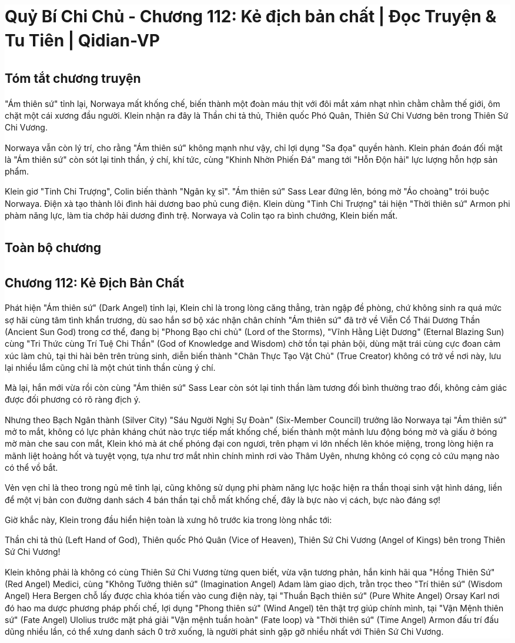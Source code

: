 # Quỷ Bí Chi Chủ - Chương 112: Kẻ địch bản chất | Đọc Truyện & Tu Tiên | Qidian-VP



## Tóm tắt chương truyện

"Ám thiên sứ" tỉnh lại, Norwaya mất khống chế, biến thành một đoàn máu thịt với đôi mắt xám nhạt nhìn chằm chằm thế giới, ôm chặt một cái xương đầu người. Klein nhận ra đây là Thần chi tả thủ, Thiên quốc Phó Quân, Thiên Sứ Chi Vương bên trong Thiên Sứ Chi Vương.

Norwaya vẫn còn lý trí, cho rằng "Ám thiên sứ" không mạnh như vậy, chỉ lợi dụng "Sa đọa" quyền hành. Klein phán đoán đối mặt là "Ám thiên sứ" còn sót lại tinh thần, ý chí, khí tức, cùng "Khinh Nhờn Phiến Đá" mang tới "Hỗn Độn hải" lực lượng hỗn hợp sản phẩm.

Klein giơ "Tinh Chi Trượng", Colin biến thành "Ngân kỵ sĩ". "Ám thiên sứ" Sass Lear đứng lên, bóng mờ "Áo choàng" trói buộc Norwaya. Điện xà tạo thành lôi đình hải dương bao phủ cung điện. Klein dùng "Tinh Chi Trượng" tái hiện "Thời thiên sứ" Armon phi phàm năng lực, làm tia chớp hải dương đình trệ. Norwaya và Colin tạo ra bình chướng, Klein biến mất.


## Toàn bộ chương

## Chương 112: Kẻ Địch Bản Chất

Phát hiện "Ám thiên sứ" (Dark Angel) tỉnh lại, Klein chỉ là trong lòng căng thẳng, tràn ngập đề phòng, chứ không sinh ra quá mức sợ hãi cùng tâm tình khẩn trương, dù sao hắn sơ bộ xác nhận chân chính "Ám thiên sứ" đã trở về Viễn Cổ Thái Dương Thần (Ancient Sun God) trong cơ thể, đang bị "Phong Bạo chi chủ" (Lord of the Storms), "Vĩnh Hằng Liệt Dương" (Eternal Blazing Sun) cùng "Tri Thức cùng Trí Tuệ Chi Thần" (God of Knowledge and Wisdom) chờ tồn tại phản bội, dùng mặt trái cùng cực đoan cảm xúc làm chủ, tại thi hài bên trên trùng sinh, diễn biến thành "Chân Thực Tạo Vật Chủ" (True Creator) không có trở về nơi này, lưu lại nhiều lắm cũng chỉ là một chút tinh thần cùng ý chí.

Mà lại, hắn mới vừa rồi còn cùng "Ám thiên sứ" Sass Lear còn sót lại tinh thần làm tương đối bình thường trao đổi, không cảm giác được đối phương có rõ ràng địch ý.

Nhưng theo Bạch Ngân thành (Silver City) "Sáu Người Nghị Sự Đoàn" (Six-Member Council) trưởng lão Norwaya tại "Ám thiên sứ" mở to mắt, không có lực phản kháng chút nào trực tiếp mất khống chế, biến thành một mảnh lưu động bóng mờ và giấu ở bóng mờ màn che sau con mắt, Klein khó mà át chế phóng đại con ngươi, trên phạm vi lớn nhếch lên khóe miệng, trong lòng hiện ra mãnh liệt hoảng hốt và tuyệt vọng, tựa như trơ mắt nhìn chính mình rơi vào Thâm Uyên, nhưng không có cọng cỏ cứu mạng nào có thể vồ bắt.

Vẻn vẹn chỉ là theo trong ngủ mê tỉnh lại, cũng không sử dụng phi phàm năng lực hoặc hiện ra thần thoại sinh vật hình dáng, liền để một vị bản con đường danh sách 4 bán thần tại chỗ mất khống chế, đây là bực nào vị cách, bực nào đáng sợ!

Giờ khắc này, Klein trong đầu hiển hiện toàn là xưng hô trước kia trong lòng nhắc tới:

Thần chi tả thủ (Left Hand of God), Thiên quốc Phó Quân (Vice of Heaven), Thiên Sứ Chi Vương (Angel of Kings) bên trong Thiên Sứ Chi Vương!

Klein không phải là không có cùng Thiên Sứ Chi Vương từng quen biết, vừa vặn tương phản, hắn kinh hãi qua "Hồng Thiên Sứ" (Red Angel) Medici, cùng "Không Tưởng thiên sứ" (Imagination Angel) Adam làm giao dịch, trằn trọc theo "Trí thiên sứ" (Wisdom Angel) Hera Bergen chỗ lấy được chìa khóa tiến vào cung điện này, tại "Thuần Bạch thiên sứ" (Pure White Angel) Orsay Karl nơi đó hao ma dược phương pháp phối chế, lợi dụng "Phong thiên sứ" (Wind Angel) tên thật trợ giúp chính mình, tại "Vận Mệnh thiên sứ" (Fate Angel) Ulolius trước mặt phá giải "Vận mệnh tuần hoàn" (Fate loop) và "Thời thiên sứ" (Time Angel) Armon đấu trí đấu dũng nhiều lần, có thể xưng danh sách 0 trở xuống, là người phát sinh gặp gỡ nhiều nhất với Thiên Sứ Chi Vương.
